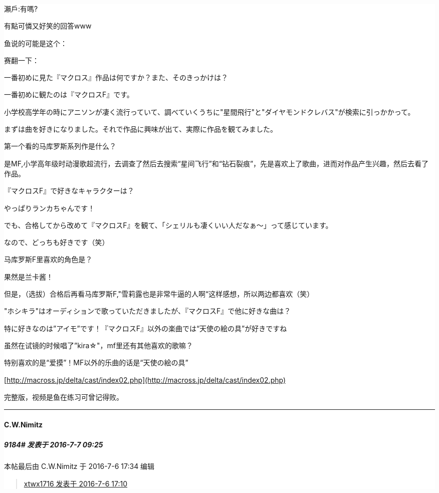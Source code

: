 瀨戶:有嗎?

有點可憐又好笑的回答www</blockquote>

鱼说的可能是这个：

赛翻一下：

一番初めに見た『マクロス』作品は何ですか？また、そのきっかけは？


一番初めに観たのは『マクロスF』です。

小学校高学年の時にアニソンが凄く流行っていて、調べていくうちに"星間飛行"と"ダイヤモンドクレバス"が検索に引っかかって。

まずは曲を好きになりました。それで作品に興味が出て、実際に作品を観てみました。


第一个看的马库罗斯系列作是什么？

是MF,小学高年级时动漫歌超流行，去调查了然后去搜索“星间飞行”和“钻石裂痕”，先是喜欢上了歌曲，进而对作品产生兴趣，然后去看了作品。


『マクロスF』で好きなキャラクターは？


やっぱりランカちゃんです！

でも、合格してから改めて『マクロスF』を観て、「シェリルも凄くいい人だなぁ～」って感じています。

なので、どっちも好きです（笑）


马库罗斯F里喜欢的角色是？

果然是兰卡酱！

但是，（选拔）合格后再看马库罗斯F,"雪莉露也是非常牛逼的人啊“这样感想，所以两边都喜欢（笑）


"ホシキラ"はオーディションで歌っていただきましたが、『マクロスF』で他に好きな曲は？


特に好きなのは”アイモ”です！『マクロスF』以外の楽曲では“天使の絵の具”が好きですね


虽然在试镜的时候唱了”kira☆"，mf里还有其他喜欢的歌嘛？

特别喜欢的是“爱摸”！MF以外的乐曲的话是“天使の絵の具”

[http://macross.jp/delta/cast/index02.php](http://macross.jp/delta/cast/index02.php)

完整版，视频是鱼在练习可曾记得败。







-----

####  C.W.Nimitz  
##### 9184#       发表于 2016-7-7 09:25



 本帖最后由 C.W.Nimitz 于 2016-7-6 17:34 编辑 
<blockquote><a href="httphttps://bbs.saraba1st.com/2b/forum.php?mod=redirect&amp;goto=findpost&amp;pid=32880720&amp;ptid=1066605" target="_blank">xtwx1716 发表于 2016-7-6 17:10</a>
